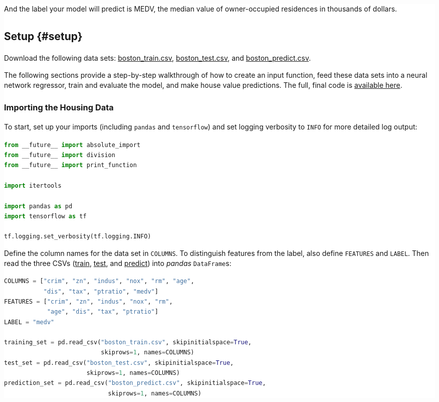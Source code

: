 And the label your model will predict is MEDV, the median value of
owner-occupied residences in thousands of dollars.

## Setup {#setup}

Download the following data sets:
[boston_train.csv](http://download.tensorflow.org/data/boston_train.csv),
[boston_test.csv](http://download.tensorflow.org/data/boston_test.csv), and
[boston_predict.csv](http://download.tensorflow.org/data/boston_predict.csv).

The following sections provide a step-by-step walkthrough of how to create an
input function, feed these data sets into a neural network regressor, train and
evaluate the model, and make house value predictions. The full, final code is [available
here](https://www.tensorflow.org/code/tensorflow/examples/tutorials/input_fn/boston.py).

### Importing the Housing Data

To start, set up your imports (including `pandas` and `tensorflow`) and set logging verbosity to
`INFO` for more detailed log output:

```python
from __future__ import absolute_import
from __future__ import division
from __future__ import print_function

import itertools

import pandas as pd
import tensorflow as tf

tf.logging.set_verbosity(tf.logging.INFO)
```

Define the column names for the data set in `COLUMNS`. To distinguish features
from the label, also define `FEATURES` and `LABEL`. Then read the three CSVs
([train](http://download.tensorflow.org/data/boston_train.csv),
[test](http://download.tensorflow.org/data/boston_test.csv), and
[predict](http://download.tensorflow.org/data/boston_predict.csv)) into _pandas_
`DataFrame`s:

```python
COLUMNS = ["crim", "zn", "indus", "nox", "rm", "age",
           "dis", "tax", "ptratio", "medv"]
FEATURES = ["crim", "zn", "indus", "nox", "rm",
            "age", "dis", "tax", "ptratio"]
LABEL = "medv"

training_set = pd.read_csv("boston_train.csv", skipinitialspace=True,
                           skiprows=1, names=COLUMNS)
test_set = pd.read_csv("boston_test.csv", skipinitialspace=True,
                       skiprows=1, names=COLUMNS)
prediction_set = pd.read_csv("boston_predict.csv", skipinitialspace=True,
                             skiprows=1, names=COLUMNS)
```

